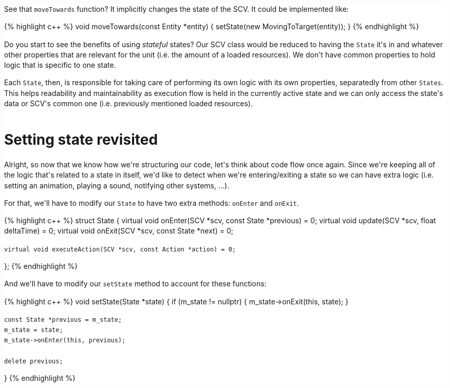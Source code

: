 See that `moveTowards` function? It implicitly changes the state of the SCV. It could be implemented like:

{% highlight c++ %}
void moveTowards(const Entity *entity)
{
    setState(new MovingToTarget(entity));
}
{% endhighlight %}

Do you start to see the benefits of using _stateful_ states? Our SCV class would be reduced to having the `State` it's in and whatever other properties that are relevant for the unit (i.e. the amount of a loaded resources). We don't have common properties to hold logic that is specific to one state.

Each `State`, then, is responsible for taking care of performing its own logic with its own properties, separatedly from other `States`. This helps readability and maintainability as execution flow is held in the currently active state and we can only access the state's data or SCV's common one (i.e. previously mentioned loaded resources).

# Setting state revisited

Alright, so now that we know how we're structuring our code, let's think about code flow once again. Since we're keeping all of the logic that's related to a state in itself, we'd like to detect when we're entering/exiting a state so we can have extra logic (i.e. setting an animation, playing a sound, notifying other systems, ...).

For that, we'll have to modify our `State` to have two extra methods: `onEnter` and `onExit`.

{% highlight c++ %}
struct State
{
    virtual void onEnter(SCV *scv, const State *previous) = 0;
    virtual void update(SCV *scv, float deltaTime) = 0;
    virtual void onExit(SCV *scv, const State *next) = 0;

    virtual void executeAction(SCV *scv, const Action *action) = 0;
};
{% endhighlight %}

And we'll have to modify our `setState` method to account for these functions:

{% highlight c++ %}
void setState(State *state)
{
    if (m_state != nullptr)
    {
        m_state->onExit(this, state);
    }

    const State *previous = m_state;
    m_state = state;
    m_state->onEnter(this, previous);

    delete previous;
}
{% endhighlight %}
